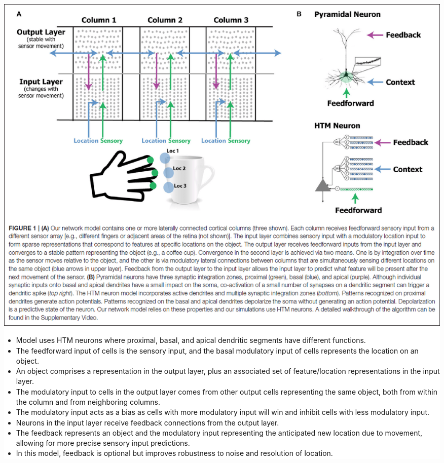 ![Figure 1](figure1-8.png)
- Model uses HTM neurons where proximal, basal, and apical dendritic segments have different functions.
- The feedforward input of cells is the sensory input, and the basal modulatory input of cells represents the location on an object.
- An object comprises a representation in the output layer, plus an associated set of feature/location representations in the input layer.
- The modulatory input to cells in the output layer comes from other output cells representing the same object, both from within the column and from neighboring columns.
- The modulatory input acts as a bias as cells with more modulatory input will win and inhibit cells with less modulatory input.
- Neurons in the input layer receive feedback connections from the output layer.
- The feedback represents an object and the modulatory input representing the anticipated new location due to movement, allowing for more precise sensory input predictions.
- In this model, feedback is optional but improves robustness to noise and resolution of location.